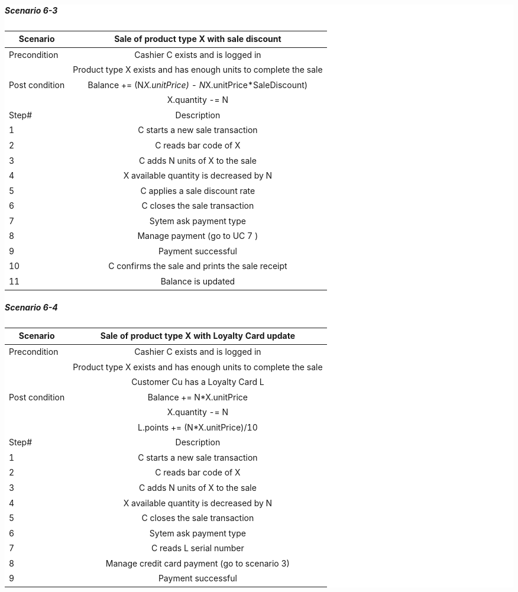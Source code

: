 ##### Scenario 6-3

| Scenario |  Sale of product type X with sale discount |
| ------------- |:-------------:| 
|  Precondition     | Cashier C exists and is logged in |
| | Product type X exists and has enough units to complete the sale |
|  Post condition     | Balance += (N*X.unitPrice) - N*X.unitPrice*SaleDiscount)  |
| | X.quantity -= N |
| Step#        | Description  |
|  1    |  C starts a new sale transaction |  
|  2    |  C reads bar code of X |
|  3    |  C adds N units of X to the sale |
|  4    |  X available quantity is decreased by N |
|  5    |  C applies a sale discount rate |
|  6    |  C closes the sale transaction |
|  7    |  Sytem ask payment type |
|  8    |  Manage  payment (go to UC 7 ) |
|  9    |  Payment successful |
|  10   |  C confirms the sale and prints the sale receipt |
|  11   |  Balance is updated |

##### Scenario 6-4

| Scenario |  Sale of product type X with Loyalty Card update |
| ------------- |:-------------:| 
|  Precondition     | Cashier C exists and is logged in |
| | Product type X exists and has enough units to complete the sale |
| | Customer Cu has a Loyalty Card L |
|  Post condition     | Balance += N*X.unitPrice  |
| | X.quantity -= N |
| | L.points += (N*X.unitPrice)/10 |
| Step#        | Description  |
|  1    |  C starts a new sale transaction |  
|  2    |  C reads bar code of X |
|  3    |  C adds N units of X to the sale |
|  4    |  X available quantity is decreased by N |
|  5    |  C closes the sale transaction |
|  6    |  Sytem ask payment type |
|  7    |  C reads L serial number |
|  8    |  Manage credit card payment (go to scenario 3) |
|  9   |  Payment successful |